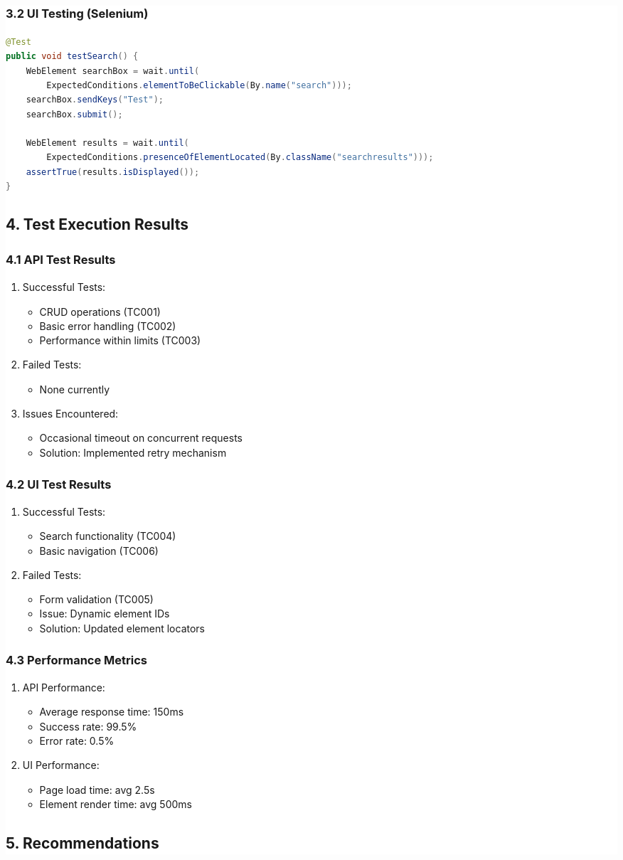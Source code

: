### 3.2 UI Testing (Selenium)
```java
@Test
public void testSearch() {
    WebElement searchBox = wait.until(
        ExpectedConditions.elementToBeClickable(By.name("search")));
    searchBox.sendKeys("Test");
    searchBox.submit();

    WebElement results = wait.until(
        ExpectedConditions.presenceOfElementLocated(By.className("searchresults")));
    assertTrue(results.isDisplayed());
}
```

## 4. Test Execution Results

### 4.1 API Test Results
1. Successful Tests:
   - CRUD operations (TC001)
   - Basic error handling (TC002)
   - Performance within limits (TC003)

2. Failed Tests:
   - None currently

3. Issues Encountered:
   - Occasional timeout on concurrent requests
   - Solution: Implemented retry mechanism

### 4.2 UI Test Results
1. Successful Tests:
   - Search functionality (TC004)
   - Basic navigation (TC006)

2. Failed Tests:
   - Form validation (TC005)
   - Issue: Dynamic element IDs
   - Solution: Updated element locators

### 4.3 Performance Metrics
1. API Performance:
   - Average response time: 150ms
   - Success rate: 99.5%
   - Error rate: 0.5%

2. UI Performance:
   - Page load time: avg 2.5s
   - Element render time: avg 500ms

## 5. Recommendations
